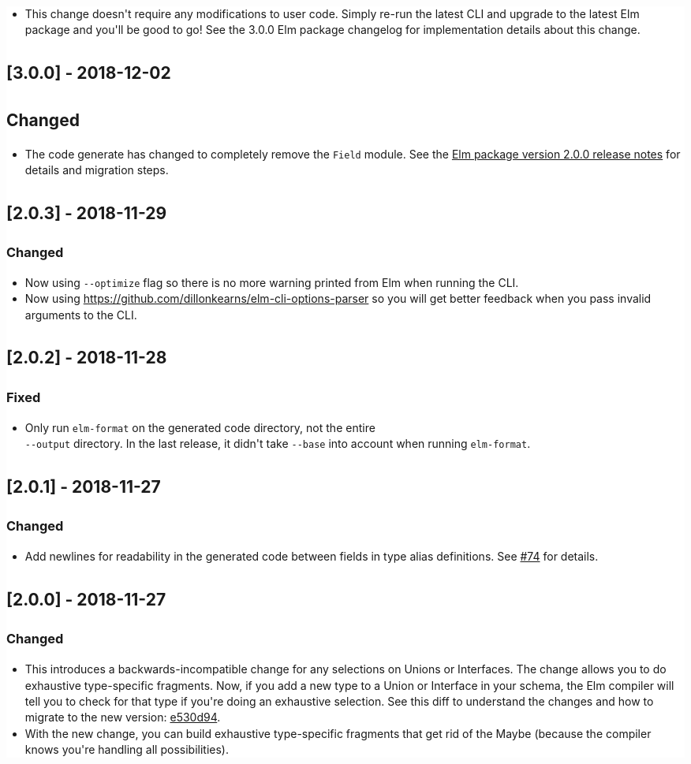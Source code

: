- This change doesn't require
  any modifications to user code. Simply re-run the latest CLI and upgrade to the
  latest Elm package and you'll be good to go! See the 3.0.0 Elm package
  changelog for implementation details about this change.

## [3.0.0] - 2018-12-02

## Changed

- The code generate has changed to completely remove the `Field` module. See
  the [Elm package version 2.0.0 release notes](https://github.com/dillonkearns/elm-graphql/blob/master/CHANGELOG-ELM-PACKAGE.md#100---2018-12-02)
  for details and migration steps.

## [2.0.3] - 2018-11-29

### Changed

- Now using `--optimize` flag so there is no more warning printed from Elm when
  running the CLI.
- Now using https://github.com/dillonkearns/elm-cli-options-parser so you will
  get better feedback when you pass invalid arguments to the CLI.

## [2.0.2] - 2018-11-28

### Fixed

- Only run `elm-format` on the generated code directory, not the entire  
  `--output` directory. In the last release, it didn't take `--base` into account
  when running `elm-format`.

## [2.0.1] - 2018-11-27

### Changed

- Add newlines for readability in the generated code between fields in type
  alias definitions. See [#74](https://github.com/dillonkearns/elm-graphql/issues/74)
  for details.

## [2.0.0] - 2018-11-27

### Changed

- This introduces a backwards-incompatible change for any selections on Unions or Interfaces.
  The change allows you to do exhaustive type-specific fragments. Now, if you
  add a new type to a Union or Interface in your schema, the Elm compiler will
  tell you to check for that type if you're doing an exhaustive selection.
  See this diff to understand the changes and how to migrate to the new version:
  [e530d94](https://github.com/dillonkearns/elm-graphql/pull/85/commits/e530d94cded94f43135aa7e68233ab4f8b7e5912).
- With the new change, you can build exhaustive type-specific fragments that
  get rid of the Maybe (because the compiler knows you're handling all possibilities).
